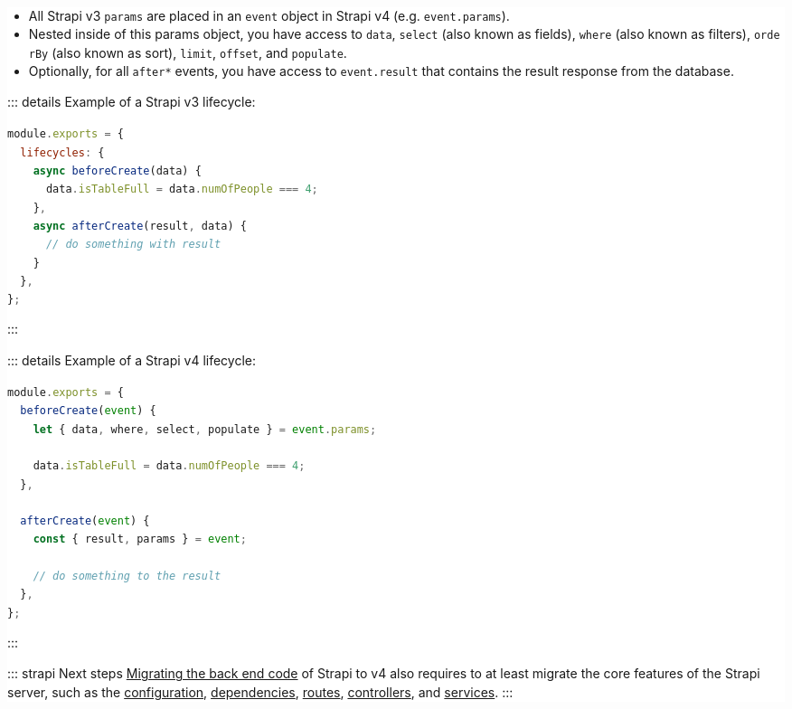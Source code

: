   * All Strapi v3 `params` are placed in an `event` object in Strapi v4 (e.g. `event.params`).
  * Nested inside of this params object, you have access to `data`, `select` (also known as fields), `where` (also known as filters), `orderBy` (also known as sort), `limit`, `offset`, and `populate`.
  * Optionally, for all `after*` events, you have access to `event.result` that contains the result response from the database.

  ::: details Example of a Strapi v3 lifecycle:

  ```jsx 
  module.exports = {
    lifecycles: {
      async beforeCreate(data) {
        data.isTableFull = data.numOfPeople === 4;
      },
      async afterCreate(result, data) {
        // do something with result
      }
    },
  };
  ```

  :::

  ::: details Example of a Strapi v4 lifecycle:

  ```jsx
  module.exports = {
    beforeCreate(event) {
      let { data, where, select, populate } = event.params;

      data.isTableFull = data.numOfPeople === 4;
    },

    afterCreate(event) {
      const { result, params } = event;

      // do something to the result
    },
  };
  ```

  :::

::: strapi Next steps
[Migrating the back end code](/developer-docs/latest/update-migration-guides/migration-guides/v4/code/backend.md) of Strapi to v4 also requires to at least migrate the core features of the Strapi server, such as the [configuration](/developer-docs/latest/update-migration-guides/migration-guides/v4/code/backend/configuration.md), [dependencies](/developer-docs/latest/update-migration-guides/migration-guides/v4/code/backend/dependencies.md), [routes](/developer-docs/latest/update-migration-guides/migration-guides/v4/code/backend/routes.md), [controllers](/developer-docs/latest/update-migration-guides/migration-guides/v4/code/backend/controllers.md), and [services](/developer-docs/latest/update-migration-guides/migration-guides/v4/code/backend/services.md).
:::
